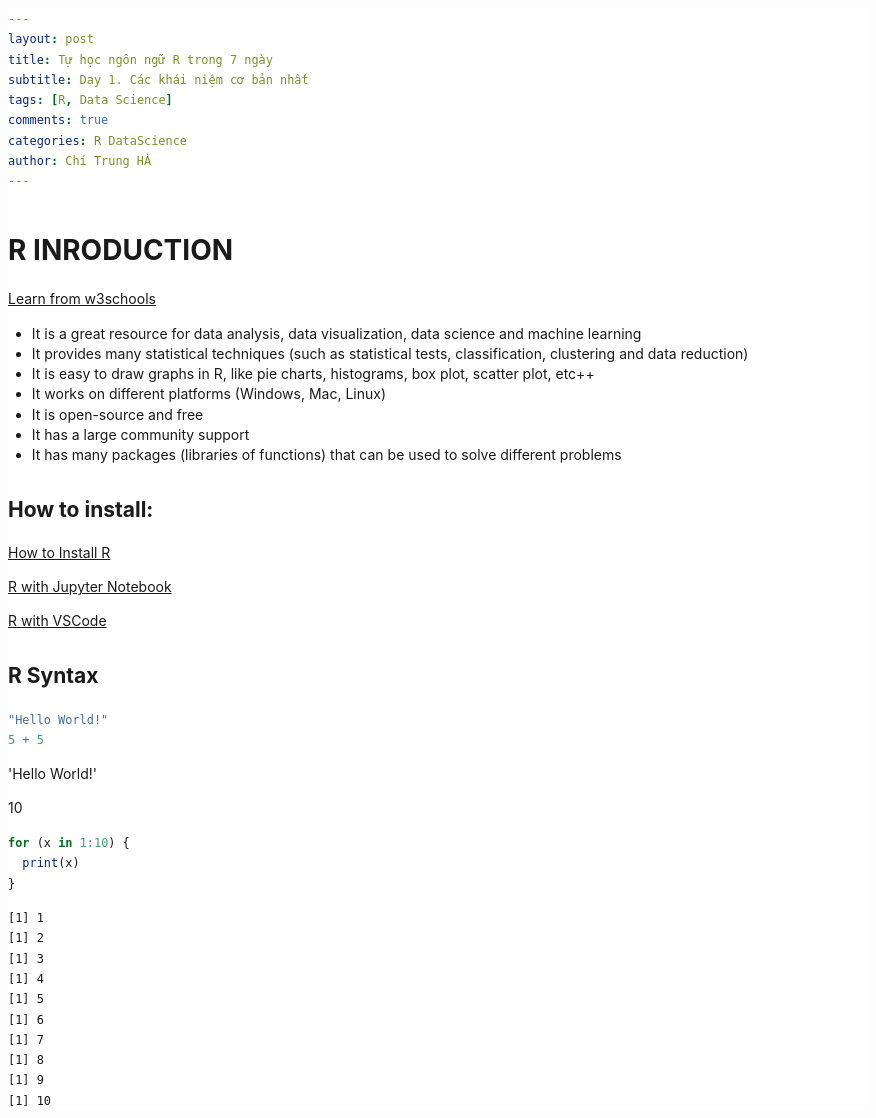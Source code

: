 ```yaml
---
layout: post
title: Tự học ngôn ngữ R trong 7 ngày
subtitle: Day 1. Các khái niệm cơ bản nhất
tags: [R, Data Science]
comments: true
categories: R DataScience
author: Chí Trung HÀ
---
```


# R INRODUCTION

[Learn from w3schools](https://www.w3schools.com/r/r_intro.asp)

* It is a great resource for data analysis, data visualization, data science and machine learning
* It provides many statistical techniques (such as statistical tests, classification, clustering and data reduction)
* It is easy to draw graphs in R, like pie charts, histograms, box plot, scatter plot, etc++
* It works on different platforms (Windows, Mac, Linux)
* It is open-source and free
* It has a large community support
* It has many packages (libraries of functions) that can be used to solve different problems

## How to install:
[How to Install R](https://cloud.r-project.org/)

[R with Jupyter Notebook](https://marketsplash.com/tutorials/r/how-to-use-r-in-jupyter-notebooks/)

[R with VSCode](https://code.visualstudio.com/docs/languages/r)

## R Syntax


```R
"Hello World!"
5 + 5
```


'Hello World!'



10



```R
for (x in 1:10) {
  print(x)
}
```

    [1] 1
    [1] 2
    [1] 3
    [1] 4
    [1] 5
    [1] 6
    [1] 7
    [1] 8
    [1] 9
    [1] 10
